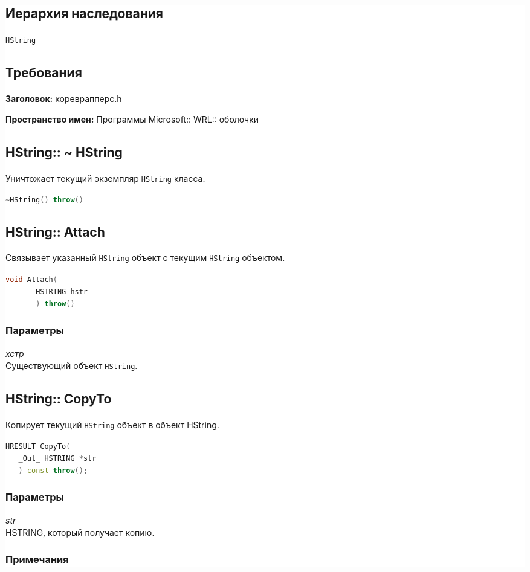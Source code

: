 ## <a name="inheritance-hierarchy"></a>Иерархия наследования

`HString`

## <a name="requirements"></a>Требования

**Заголовок:** кореврапперс.h

**Пространство имен:** Программы Microsoft:: WRL:: оболочки

## <a name="hstringhstring"></a><a name="tilde-hstring"></a>HString:: ~ HString

Уничтожает текущий экземпляр `HString` класса.

```cpp
~HString() throw()
```

## <a name="hstringattach"></a><a name="attach"></a>HString:: Attach

Связывает указанный `HString` объект с текущим `HString` объектом.

```cpp
void Attach(
       HSTRING hstr
       ) throw()
```

### <a name="parameters"></a>Параметры

*хстр*<br/>
Существующий объект `HString`.

## <a name="hstringcopyto"></a><a name="copyto"></a>HString:: CopyTo

Копирует текущий `HString` объект в объект HString.

```cpp
HRESULT CopyTo(
   _Out_ HSTRING *str
   ) const throw();
```

### <a name="parameters"></a>Параметры

*str*<br/>
HSTRING, который получает копию.

### <a name="remarks"></a>Примечания
